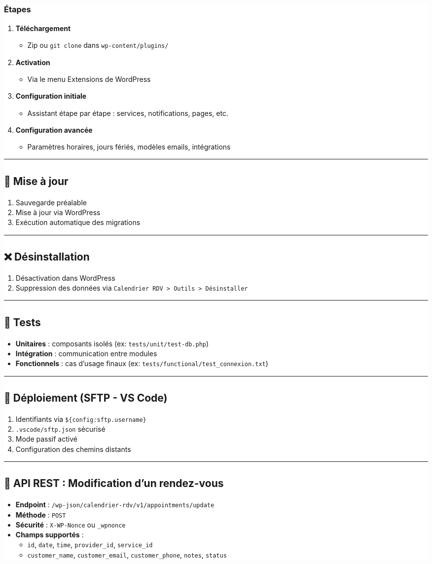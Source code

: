 ### Étapes

1. **Téléchargement**
   - Zip ou `git clone` dans `wp-content/plugins/`

2. **Activation**
   - Via le menu Extensions de WordPress

3. **Configuration initiale**
   - Assistant étape par étape : services, notifications, pages, etc.

4. **Configuration avancée**
   - Paramètres horaires, jours fériés, modèles emails, intégrations

---

## 🔁 Mise à jour

1. Sauvegarde préalable
2. Mise à jour via WordPress
3. Exécution automatique des migrations

---

## ❌ Désinstallation

1. Désactivation dans WordPress
2. Suppression des données via `Calendrier RDV > Outils > Désinstaller`

---

## 🧪 Tests

- **Unitaires** : composants isolés (ex: `tests/unit/test-db.php`)
- **Intégration** : communication entre modules
- **Fonctionnels** : cas d’usage finaux (ex: `tests/functional/test_connexion.txt`)

---

## 🚀 Déploiement (SFTP - VS Code)

1. Identifiants via `${config:sftp.username}`
2. `.vscode/sftp.json` sécurisé
3. Mode passif activé
4. Configuration des chemins distants

---

## 🔌 API REST : Modification d’un rendez-vous

- **Endpoint** : `/wp-json/calendrier-rdv/v1/appointments/update`
- **Méthode** : `POST`
- **Sécurité** : `X-WP-Nonce` ou `_wpnonce`
- **Champs supportés** :
  - `id`, `date`, `time`, `provider_id`, `service_id`
  - `customer_name`, `customer_email`, `customer_phone`, `notes`, `status`
